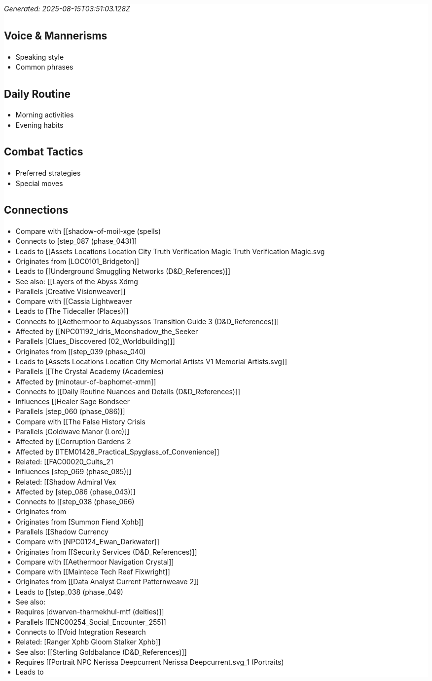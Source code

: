 *Generated: 2025-08-15T03:51:03.128Z*

## Voice & Mannerisms
- Speaking style
- Common phrases

## Daily Routine
- Morning activities
- Evening habits

## Combat Tactics
- Preferred strategies
- Special moves

## Connections

- Compare with [[shadow-of-moil-xge (spells)
- Connects to [step_087 (phase_043)]]
- Leads to [[Assets Locations Location City Truth Verification Magic Truth Verification Magic.svg
- Originates from [LOC0101_Bridgeton]]
- Leads to [[Underground Smuggling Networks (D&D_References)]]
- See also: [[Layers of the Abyss Xdmg
- Parallels [Creative Visionweaver]]
- Compare with [[Cassia Lightweaver
- Leads to [The Tidecaller (Places)]]
- Connects to [[Aethermoor to Aquabyssos Transition Guide 3 (D&D_References)]]
- Affected by [[NPC01192_Idris_Moonshadow_the_Seeker
- Parallels [Clues_Discovered (02_Worldbuilding)]]
- Originates from [[step_039 (phase_040)
- Leads to [Assets Locations Location City Memorial Artists V1 Memorial Artists.svg]]
- Parallels [[The Crystal Academy (Academies)
- Affected by [minotaur-of-baphomet-xmm]]
- Connects to [[Daily Routine Nuances and Details (D&D_References)]]
- Influences [[Healer Sage Bondseer
- Parallels [step_060 (phase_086)]]
- Compare with [[The False History Crisis
- Parallels [Goldwave Manor (Lore)]]
- Affected by [[Corruption Gardens 2
- Affected by [ITEM01428_Practical_Spyglass_of_Convenience]]
- Related: [[FAC00020_Cults_21
- Influences [step_069 (phase_085)]]
- Related: [[Shadow Admiral Vex
- Affected by [step_086 (phase_043)]]
- Connects to [[step_038 (phase_066)
- Originates from
- Originates from [Summon Fiend Xphb]]
- Parallels [[Shadow Currency
- Compare with [NPC0124_Ewan_Darkwater]]
- Originates from [[Security Services (D&D_References)]]
- Compare with [[Aethermoor Navigation Crystal]]
- Compare with [[Maintece Tech Reef Fixwright]]
- Originates from [[Data Analyst Current Patternweave 2]]
- Leads to [[step_038 (phase_049)
- See also:
- Requires [dwarven-tharmekhul-mtf (deities)]]
- Parallels [[ENC00254_Social_Encounter_255]]
- Connects to [[Void Integration Research
- Related: [Ranger Xphb Gloom Stalker Xphb]]
- See also: [[Sterling Goldbalance (D&D_References)]]
- Requires [[Portrait NPC Nerissa Deepcurrent Nerissa Deepcurrent.svg_1 (Portraits)
- Leads to